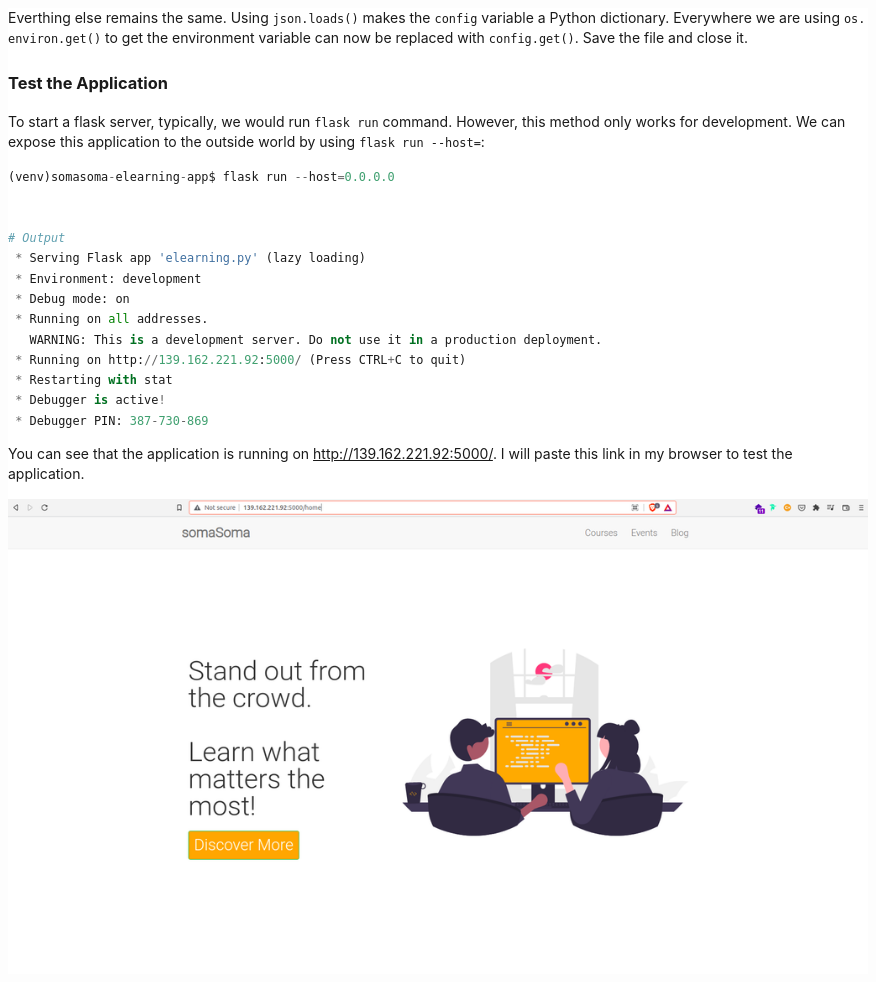 Everthing else remains the same. Using `json.loads()` makes the `config` variable a Python dictionary. Everywhere we are using `os.environ.get()` to get the environment variable can now be replaced with `config.get()`. Save the file and close it.

### Test the Application

To start a flask server, typically, we would run `flask run` command. However, this method only works for development. We can expose this application to the outside world by using `flask run --host=`:
<br>


```python
(venv)somasoma-elearning-app$ flask run --host=0.0.0.0


# Output
 * Serving Flask app 'elearning.py' (lazy loading)
 * Environment: development
 * Debug mode: on
 * Running on all addresses.
   WARNING: This is a development server. Do not use it in a production deployment.
 * Running on http://139.162.221.92:5000/ (Press CTRL+C to quit)
 * Restarting with stat
 * Debugger is active!
 * Debugger PIN: 387-730-869
```

You can see that the application is running on http://139.162.221.92:5000/. I will paste this link in my browser to test the application.

![Somasoma app](/images/linode/somasoma_app.png)
